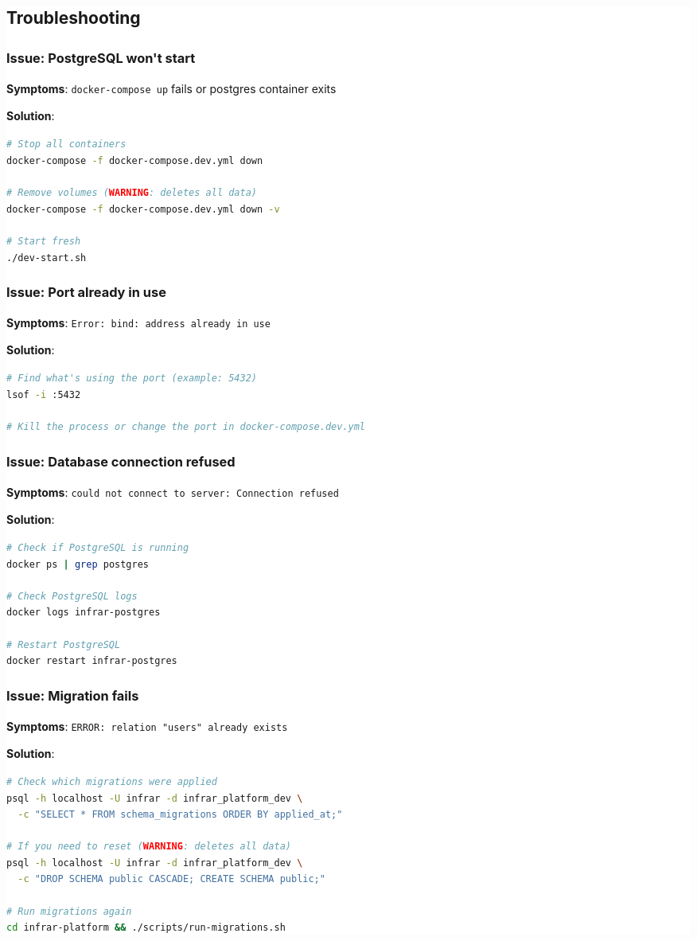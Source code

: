 
## Troubleshooting

### Issue: PostgreSQL won't start

**Symptoms**: `docker-compose up` fails or postgres container exits

**Solution**:
```bash
# Stop all containers
docker-compose -f docker-compose.dev.yml down

# Remove volumes (WARNING: deletes all data)
docker-compose -f docker-compose.dev.yml down -v

# Start fresh
./dev-start.sh
```

### Issue: Port already in use

**Symptoms**: `Error: bind: address already in use`

**Solution**:
```bash
# Find what's using the port (example: 5432)
lsof -i :5432

# Kill the process or change the port in docker-compose.dev.yml
```

### Issue: Database connection refused

**Symptoms**: `could not connect to server: Connection refused`

**Solution**:
```bash
# Check if PostgreSQL is running
docker ps | grep postgres

# Check PostgreSQL logs
docker logs infrar-postgres

# Restart PostgreSQL
docker restart infrar-postgres
```

### Issue: Migration fails

**Symptoms**: `ERROR: relation "users" already exists`

**Solution**:
```bash
# Check which migrations were applied
psql -h localhost -U infrar -d infrar_platform_dev \
  -c "SELECT * FROM schema_migrations ORDER BY applied_at;"

# If you need to reset (WARNING: deletes all data)
psql -h localhost -U infrar -d infrar_platform_dev \
  -c "DROP SCHEMA public CASCADE; CREATE SCHEMA public;"

# Run migrations again
cd infrar-platform && ./scripts/run-migrations.sh
```
